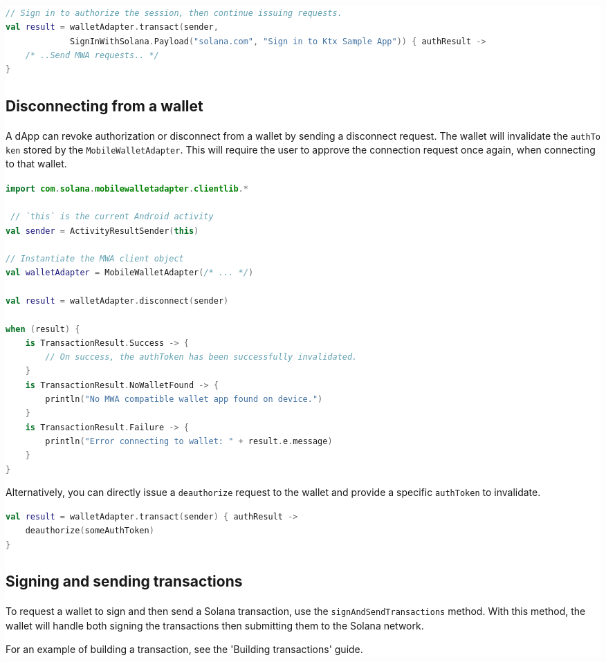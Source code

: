 ```kotlin
// Sign in to authorize the session, then continue issuing requests.
val result = walletAdapter.transact(sender,
             SignInWithSolana.Payload("solana.com", "Sign in to Ktx Sample App")) { authResult ->
    /* ..Send MWA requests.. */
}
```

## Disconnecting from a wallet

A dApp can revoke authorization or disconnect from a wallet by sending a disconnect request. The wallet will invalidate the `authToken` stored by the `MobileWalletAdapter`. This will require the user to approve the connection request once again, when connecting to that wallet.

```kotlin
import com.solana.mobilewalletadapter.clientlib.*

 // `this` is the current Android activity
val sender = ActivityResultSender(this)

// Instantiate the MWA client object
val walletAdapter = MobileWalletAdapter(/* ... */)

val result = walletAdapter.disconnect(sender)

when (result) {
    is TransactionResult.Success -> {
        // On success, the authToken has been successfully invalidated.
    }
    is TransactionResult.NoWalletFound -> {
        println("No MWA compatible wallet app found on device.")
    }
    is TransactionResult.Failure -> {
        println("Error connecting to wallet: " + result.e.message)
    }
}
```

Alternatively, you can directly issue a `deauthorize` request to the wallet and provide a specific `authToken` to invalidate.

```kotlin
val result = walletAdapter.transact(sender) { authResult ->
    deauthorize(someAuthToken)
}
```

## Signing and sending transactions

To request a wallet to sign and then send a Solana transaction, use the `signAndSendTransactions` method. With this method,
the wallet will handle both signing the transactions then submitting them to the Solana network.

For an example of building a transaction, see the 'Building transactions' guide.
